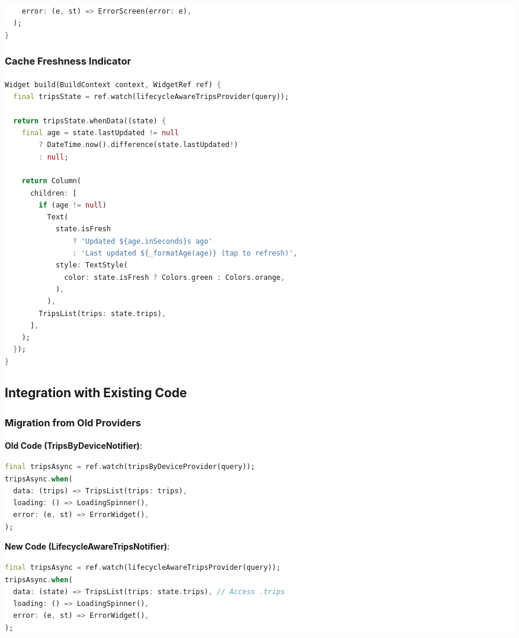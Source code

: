 ```dart
    error: (e, st) => ErrorScreen(error: e),
  );
}
```

### Cache Freshness Indicator

```dart
Widget build(BuildContext context, WidgetRef ref) {
  final tripsState = ref.watch(lifecycleAwareTripsProvider(query));
  
  return tripsState.whenData((state) {
    final age = state.lastUpdated != null
        ? DateTime.now().difference(state.lastUpdated!)
        : null;
    
    return Column(
      children: [
        if (age != null)
          Text(
            state.isFresh
                ? 'Updated ${age.inSeconds}s ago'
                : 'Last updated ${_formatAge(age)} (tap to refresh)',
            style: TextStyle(
              color: state.isFresh ? Colors.green : Colors.orange,
            ),
          ),
        TripsList(trips: state.trips),
      ],
    );
  });
}
```

## Integration with Existing Code

### Migration from Old Providers

**Old Code (TripsByDeviceNotifier)**:
```dart
final tripsAsync = ref.watch(tripsByDeviceProvider(query));
tripsAsync.when(
  data: (trips) => TripsList(trips: trips),
  loading: () => LoadingSpinner(),
  error: (e, st) => ErrorWidget(),
);
```

**New Code (LifecycleAwareTripsNotifier)**:
```dart
final tripsAsync = ref.watch(lifecycleAwareTripsProvider(query));
tripsAsync.when(
  data: (state) => TripsList(trips: state.trips), // Access .trips
  loading: () => LoadingSpinner(),
  error: (e, st) => ErrorWidget(),
);
```
